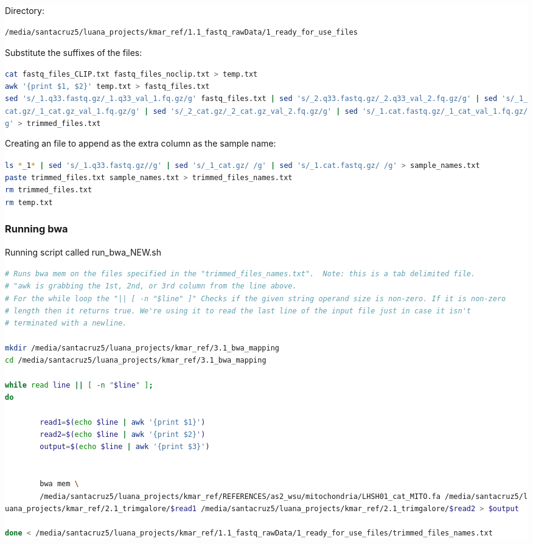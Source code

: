 Directory:
```sh
/media/santacruz5/luana_projects/kmar_ref/1.1_fastq_rawData/1_ready_for_use_files
```
Substitute the suffixes of the files:
```sh
cat fastq_files_CLIP.txt fastq_files_noclip.txt > temp.txt
awk '{print $1, $2}' temp.txt > fastq_files.txt
sed 's/_1.q33.fastq.gz/_1.q33_val_1.fq.gz/g' fastq_files.txt | sed 's/_2.q33.fastq.gz/_2.q33_val_2.fq.gz/g' | sed 's/_1_cat.gz/_1_cat.gz_val_1.fq.gz/g' | sed 's/_2_cat.gz/_2_cat.gz_val_2.fq.gz/g' | sed 's/_1.cat.fastq.gz/_1_cat_val_1.fq.gz/g' > trimmed_files.txt
```
Creating an file to append as the extra column as the sample name:
```sh
ls *_1* | sed 's/_1.q33.fastq.gz//g' | sed 's/_1_cat.gz/ /g' | sed 's/_1.cat.fastq.gz/ /g' > sample_names.txt
paste trimmed_files.txt sample_names.txt > trimmed_files_names.txt
rm trimmed_files.txt
rm temp.txt
```

### Running bwa

Running script called run_bwa_NEW.sh
```sh
# Runs bwa mem on the files specified in the "trimmed_files_names.txt".  Note: this is a tab delimited file.
# "awk is grabbing the 1st, 2nd, or 3rd column from the line above.
# For the while loop the "|| [ -n "$line" ]" Checks if the given string operand size is non-zero. If it is non-zero
# length then it returns true. We're using it to read the last line of the input file just in case it isn't
# terminated with a newline.

mkdir /media/santacruz5/luana_projects/kmar_ref/3.1_bwa_mapping
cd /media/santacruz5/luana_projects/kmar_ref/3.1_bwa_mapping

while read line || [ -n "$line" ];
do

        read1=$(echo $line | awk '{print $1}')
        read2=$(echo $line | awk '{print $2}')
        output=$(echo $line | awk '{print $3}')

        
        bwa mem \
        /media/santacruz5/luana_projects/kmar_ref/REFERENCES/as2_wsu/mitochondria/LHSH01_cat_MITO.fa /media/santacruz5/luana_projects/kmar_ref/2.1_trimgalore/$read1 /media/santacruz5/luana_projects/kmar_ref/2.1_trimgalore/$read2 > $output
        
done < /media/santacruz5/luana_projects/kmar_ref/1.1_fastq_rawData/1_ready_for_use_files/trimmed_files_names.txt 
```
